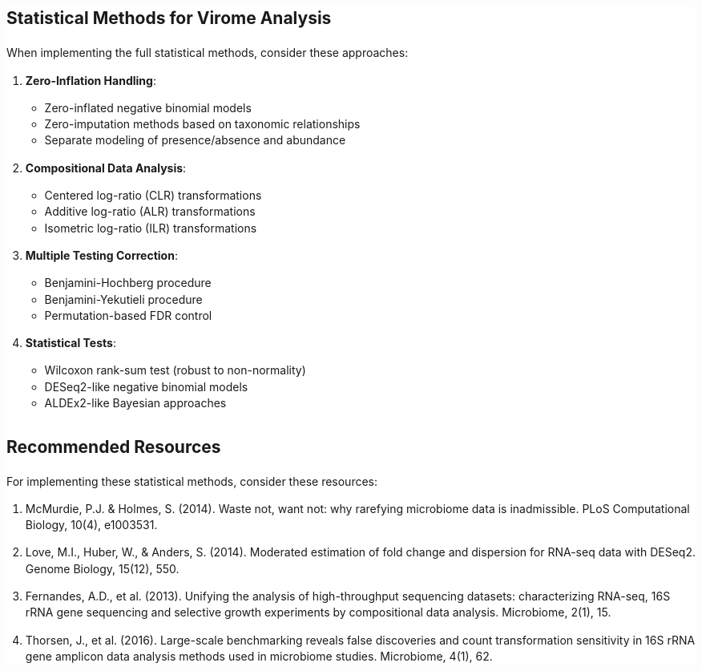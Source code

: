 ```r
```

## Statistical Methods for Virome Analysis

When implementing the full statistical methods, consider these approaches:

1. **Zero-Inflation Handling**:
   - Zero-inflated negative binomial models
   - Zero-imputation methods based on taxonomic relationships
   - Separate modeling of presence/absence and abundance

2. **Compositional Data Analysis**:
   - Centered log-ratio (CLR) transformations
   - Additive log-ratio (ALR) transformations
   - Isometric log-ratio (ILR) transformations

3. **Multiple Testing Correction**:
   - Benjamini-Hochberg procedure
   - Benjamini-Yekutieli procedure
   - Permutation-based FDR control

4. **Statistical Tests**:
   - Wilcoxon rank-sum test (robust to non-normality)
   - DESeq2-like negative binomial models
   - ALDEx2-like Bayesian approaches

## Recommended Resources

For implementing these statistical methods, consider these resources:

1. McMurdie, P.J. & Holmes, S. (2014). Waste not, want not: why rarefying microbiome data is inadmissible. PLoS Computational Biology, 10(4), e1003531.

2. Love, M.I., Huber, W., & Anders, S. (2014). Moderated estimation of fold change and dispersion for RNA-seq data with DESeq2. Genome Biology, 15(12), 550.

3. Fernandes, A.D., et al. (2013). Unifying the analysis of high-throughput sequencing datasets: characterizing RNA-seq, 16S rRNA gene sequencing and selective growth experiments by compositional data analysis. Microbiome, 2(1), 15.

4. Thorsen, J., et al. (2016). Large-scale benchmarking reveals false discoveries and count transformation sensitivity in 16S rRNA gene amplicon data analysis methods used in microbiome studies. Microbiome, 4(1), 62.